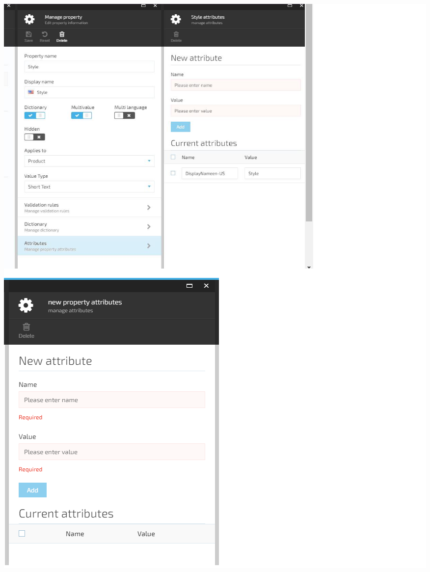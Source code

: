 ![Fig. Manage attributes](media/screen-new-attribute.png)

![Fig. Manage attributes](media/Screen-new-property-attribute.png)
